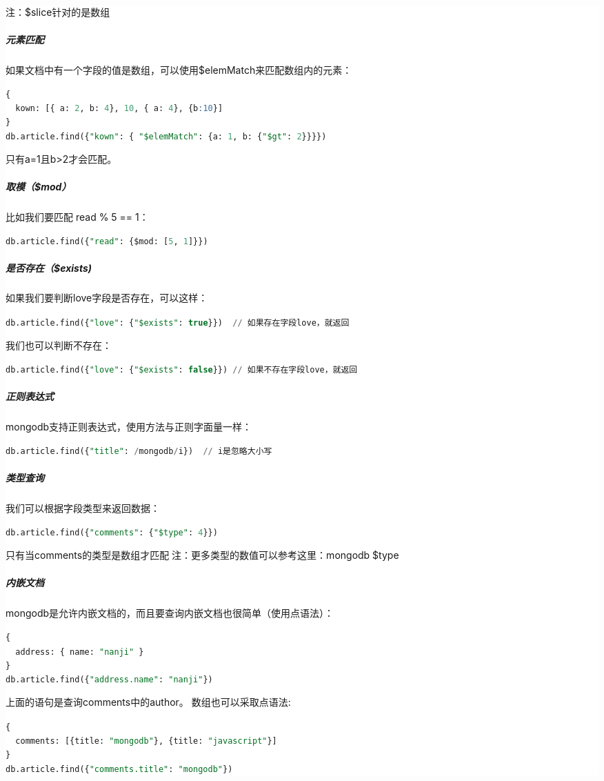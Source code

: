 注：$slice针对的是数组
##### 元素匹配
如果文档中有一个字段的值是数组，可以使用$elemMatch来匹配数组内的元素：
```sql
{
  kown: [{ a: 2, b: 4}, 10, { a: 4}, {b:10}]
}
db.article.find({"kown": { "$elemMatch": {a: 1, b: {"$gt": 2}}}})
```

只有a=1且b>2才会匹配。
##### 取模（$mod）
比如我们要匹配 read % 5 == 1：
```sql
db.article.find({"read": {$mod: [5, 1]}})
```

##### 是否存在（$exists)
如果我们要判断love字段是否存在，可以这样：
```sql
db.article.find({"love": {"$exists": true}})  // 如果存在字段love，就返回
```

我们也可以判断不存在：
```sql
db.article.find({"love": {"$exists": false}}) // 如果不存在字段love，就返回
```

##### 正则表达式
mongodb支持正则表达式，使用方法与正则字面量一样：
```sql
db.article.find({"title": /mongodb/i})  // i是忽略大小写
```

##### 类型查询
我们可以根据字段类型来返回数据：
```sql
db.article.find({"comments": {"$type": 4}})
```

只有当comments的类型是数组才匹配
注：更多类型的数值可以参考这里：mongodb $type
##### 内嵌文档
mongodb是允许内嵌文档的，而且要查询内嵌文档也很简单（使用点语法）：
```sql
{
  address: { name: "nanji" }
}
db.article.find({"address.name": "nanji"})
```

上面的语句是查询comments中的author。
数组也可以采取点语法:
```sql
{
  comments: [{title: "mongodb"}, {title: "javascript"}]
}
db.article.find({"comments.title": "mongodb"})
```
